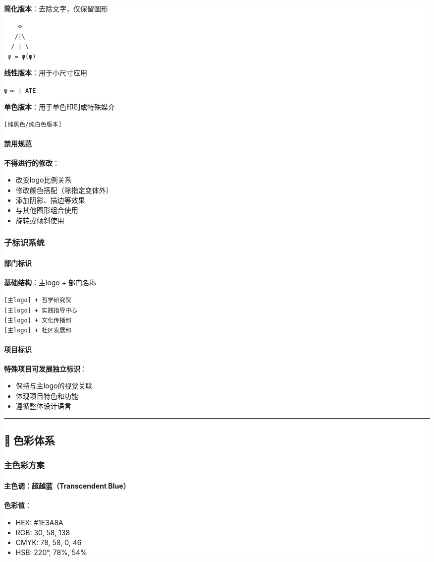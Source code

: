 **简化版本**：去除文字，仅保留图形
```
    ∞
   /|\
  / | \
 ψ = ψ(ψ)
```

**线性版本**：用于小尺寸应用
```
ψ→∞ | ATE
```

**单色版本**：用于单色印刷或特殊媒介
```
[纯黑色/纯白色版本]
```

#### 禁用规范
**不得进行的修改**：
- 改变logo比例关系
- 修改颜色搭配（除指定变体外）
- 添加阴影、描边等效果
- 与其他图形组合使用
- 旋转或倾斜使用

### 子标识系统

#### 部门标识
**基础结构**：主logo + 部门名称
```
[主logo] + 哲学研究院
[主logo] + 实践指导中心  
[主logo] + 文化传播部
[主logo] + 社区发展部
```

#### 项目标识
**特殊项目可发展独立标识**：
- 保持与主logo的视觉关联
- 体现项目特色和功能
- 遵循整体设计语言

---

## 🎨 色彩体系

### 主色彩方案

#### 主色调：超越蓝（Transcendent Blue）
**色彩值**：
- HEX: #1E3A8A
- RGB: 30, 58, 138
- CMYK: 78, 58, 0, 46
- HSB: 220°, 78%, 54%
